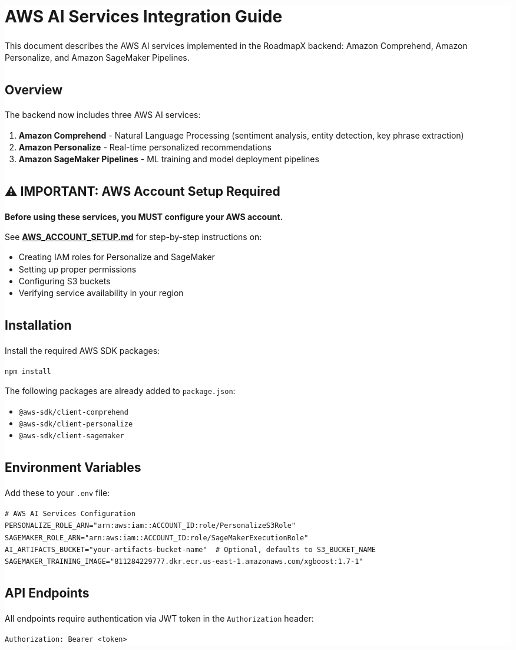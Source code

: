 # AWS AI Services Integration Guide

This document describes the AWS AI services implemented in the RoadmapX backend: Amazon Comprehend, Amazon Personalize, and Amazon SageMaker Pipelines.

## Overview

The backend now includes three AWS AI services:

1. **Amazon Comprehend** - Natural Language Processing (sentiment analysis, entity detection, key phrase extraction)
2. **Amazon Personalize** - Real-time personalized recommendations
3. **Amazon SageMaker Pipelines** - ML training and model deployment pipelines

## ⚠️ IMPORTANT: AWS Account Setup Required

**Before using these services, you MUST configure your AWS account.** 

See **[AWS_ACCOUNT_SETUP.md](./AWS_ACCOUNT_SETUP.md)** for step-by-step instructions on:
- Creating IAM roles for Personalize and SageMaker
- Setting up proper permissions
- Configuring S3 buckets
- Verifying service availability in your region

## Installation

Install the required AWS SDK packages:

```bash
npm install
```

The following packages are already added to `package.json`:
- `@aws-sdk/client-comprehend`
- `@aws-sdk/client-personalize`
- `@aws-sdk/client-sagemaker`

## Environment Variables

Add these to your `.env` file:

```env
# AWS AI Services Configuration
PERSONALIZE_ROLE_ARN="arn:aws:iam::ACCOUNT_ID:role/PersonalizeS3Role"
SAGEMAKER_ROLE_ARN="arn:aws:iam::ACCOUNT_ID:role/SageMakerExecutionRole"
AI_ARTIFACTS_BUCKET="your-artifacts-bucket-name"  # Optional, defaults to S3_BUCKET_NAME
SAGEMAKER_TRAINING_IMAGE="811284229777.dkr.ecr.us-east-1.amazonaws.com/xgboost:1.7-1"
```

## API Endpoints

All endpoints require authentication via JWT token in the `Authorization` header:
```
Authorization: Bearer <token>
```
